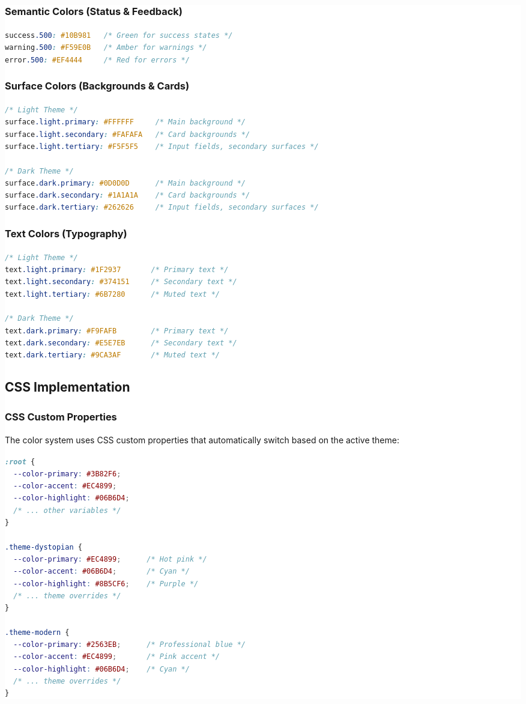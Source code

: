 ### Semantic Colors (Status & Feedback)
```css
success.500: #10B981   /* Green for success states */
warning.500: #F59E0B   /* Amber for warnings */
error.500: #EF4444     /* Red for errors */
```

### Surface Colors (Backgrounds & Cards)
```css
/* Light Theme */
surface.light.primary: #FFFFFF     /* Main background */
surface.light.secondary: #FAFAFA   /* Card backgrounds */
surface.light.tertiary: #F5F5F5    /* Input fields, secondary surfaces */

/* Dark Theme */
surface.dark.primary: #0D0D0D      /* Main background */
surface.dark.secondary: #1A1A1A    /* Card backgrounds */
surface.dark.tertiary: #262626     /* Input fields, secondary surfaces */
```

### Text Colors (Typography)
```css
/* Light Theme */
text.light.primary: #1F2937       /* Primary text */
text.light.secondary: #374151     /* Secondary text */
text.light.tertiary: #6B7280      /* Muted text */

/* Dark Theme */
text.dark.primary: #F9FAFB        /* Primary text */
text.dark.secondary: #E5E7EB      /* Secondary text */
text.dark.tertiary: #9CA3AF       /* Muted text */
```

## CSS Implementation

### CSS Custom Properties
The color system uses CSS custom properties that automatically switch based on the active theme:

```css
:root {
  --color-primary: #3B82F6;
  --color-accent: #EC4899;
  --color-highlight: #06B6D4;
  /* ... other variables */
}

.theme-dystopian {
  --color-primary: #EC4899;      /* Hot pink */
  --color-accent: #06B6D4;       /* Cyan */
  --color-highlight: #8B5CF6;    /* Purple */
  /* ... theme overrides */
}

.theme-modern {
  --color-primary: #2563EB;      /* Professional blue */
  --color-accent: #EC4899;       /* Pink accent */
  --color-highlight: #06B6D4;    /* Cyan */
  /* ... theme overrides */
}
```
